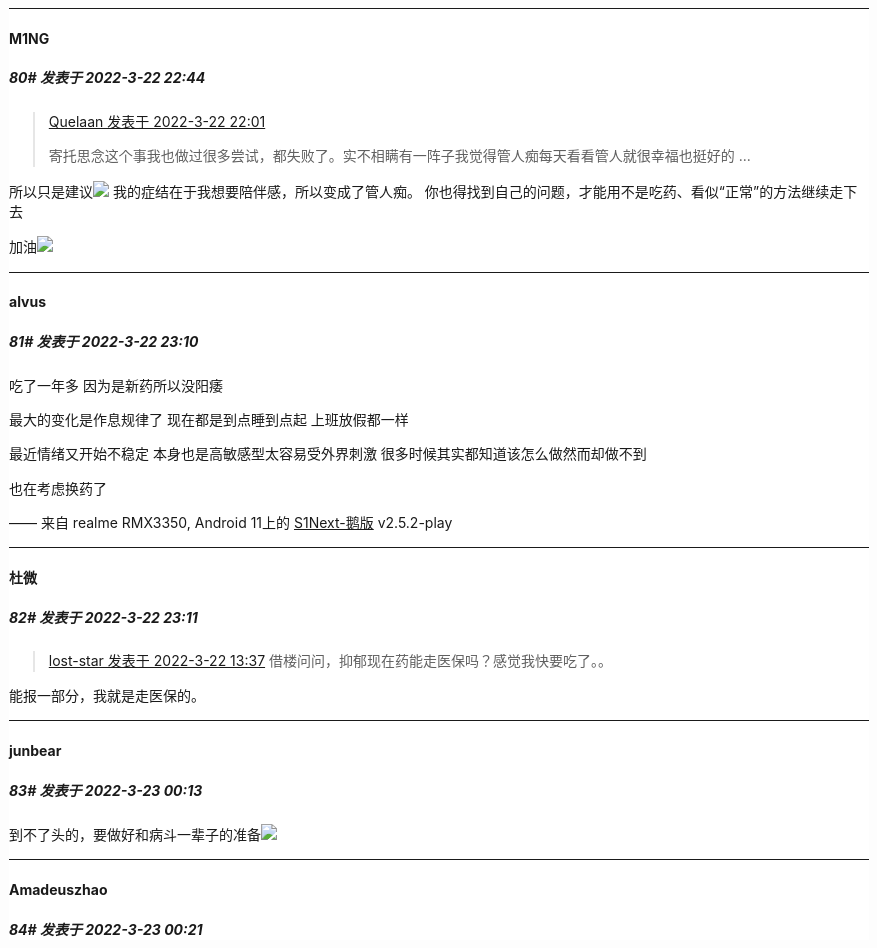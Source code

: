 

*****

####  M1NG  
##### 80#       发表于 2022-3-22 22:44

<blockquote><a href="httphttps://bbs.saraba1st.com/2b/forum.php?mod=redirect&amp;goto=findpost&amp;pid=55147233&amp;ptid=2059272" target="_blank">Quelaan 发表于 2022-3-22 22:01</a>

寄托思念这个事我也做过很多尝试，都失败了。实不相瞒有一阵子我觉得管人痴每天看看管人就很幸福也挺好的 ...</blockquote>
所以只是建议<img src="https://static.saraba1st.com/image/smiley/face2017/044.png" referrerpolicy="no-referrer"> 我的症结在于我想要陪伴感，所以变成了管人痴。 你也得找到自己的问题，才能用不是吃药、看似“正常”的方法继续走下去

加油<img src="https://static.saraba1st.com/image/smiley/face2017/072.png" referrerpolicy="no-referrer">



*****

####  alvus  
##### 81#       发表于 2022-3-22 23:10

吃了一年多 因为是新药所以没阳痿

最大的变化是作息规律了 现在都是到点睡到点起 上班放假都一样

最近情绪又开始不稳定 本身也是高敏感型太容易受外界刺激 很多时候其实都知道该怎么做然而却做不到

也在考虑换药了

—— 来自 realme RMX3350, Android 11上的 [S1Next-鹅版](https://github.com/ykrank/S1-Next/releases) v2.5.2-play

*****

####  杜微  
##### 82#       发表于 2022-3-22 23:11

<blockquote><a href="httphttps://bbs.saraba1st.com/2b/forum.php?mod=redirect&amp;goto=findpost&amp;pid=55140429&amp;ptid=2059272" target="_blank">lost-star 发表于 2022-3-22 13:37</a>
借楼问问，抑郁现在药能走医保吗？感觉我快要吃了。。</blockquote>
能报一部分，我就是走医保的。



*****

####  junbear  
##### 83#       发表于 2022-3-23 00:13

到不了头的，要做好和病斗一辈子的准备<img src="https://static.saraba1st.com/image/smiley/face2017/001.png" referrerpolicy="no-referrer">

*****

####  Amadeuszhao  
##### 84#       发表于 2022-3-23 00:21

